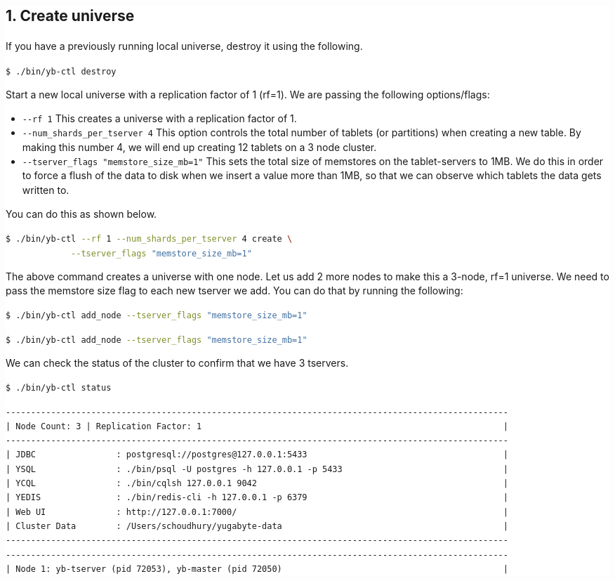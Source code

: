 ## 1. Create universe

If you have a previously running local universe, destroy it using the following.

```sh
$ ./bin/yb-ctl destroy
```

Start a new local universe with a replication factor of 1 (rf=1). We are passing the following options/flags:

- `--rf 1` This creates a universe with a replication factor of 1.
- `--num_shards_per_tserver 4`  This option controls the total number of tablets (or partitions) when creating a new table. By making this number 4, we will end up creating 12 tablets on a 3 node cluster. 
- `--tserver_flags "memstore_size_mb=1"` This sets the total size of memstores on the tablet-servers to 1MB. We do this in order to force a flush of the data to disk when we insert a value more than 1MB, so that we can observe which tablets the data gets written to.

You can do this as shown below.

```sh
$ ./bin/yb-ctl --rf 1 --num_shards_per_tserver 4 create \
             --tserver_flags "memstore_size_mb=1"
```

The above command creates a universe with one node. Let us add 2 more nodes to make this a 3-node, rf=1 universe. We need to pass the memstore size flag to each new tserver we add. You can do that by running the following:

```sh
$ ./bin/yb-ctl add_node --tserver_flags "memstore_size_mb=1"
```

```sh
$ ./bin/yb-ctl add_node --tserver_flags "memstore_size_mb=1"
```


We can check the status of the cluster to confirm that we have 3 tservers.

```sh
$ ./bin/yb-ctl status
```

```
----------------------------------------------------------------------------------------------------
| Node Count: 3 | Replication Factor: 1                                                            |
----------------------------------------------------------------------------------------------------
| JDBC                : postgresql://postgres@127.0.0.1:5433                                       |
| YSQL                : ./bin/psql -U postgres -h 127.0.0.1 -p 5433                                |
| YCQL                : ./bin/cqlsh 127.0.0.1 9042                                                 |
| YEDIS               : ./bin/redis-cli -h 127.0.0.1 -p 6379                                       |
| Web UI              : http://127.0.0.1:7000/                                                     |
| Cluster Data        : /Users/schoudhury/yugabyte-data                                            |
----------------------------------------------------------------------------------------------------
----------------------------------------------------------------------------------------------------
| Node 1: yb-tserver (pid 72053), yb-master (pid 72050)                                            |
```